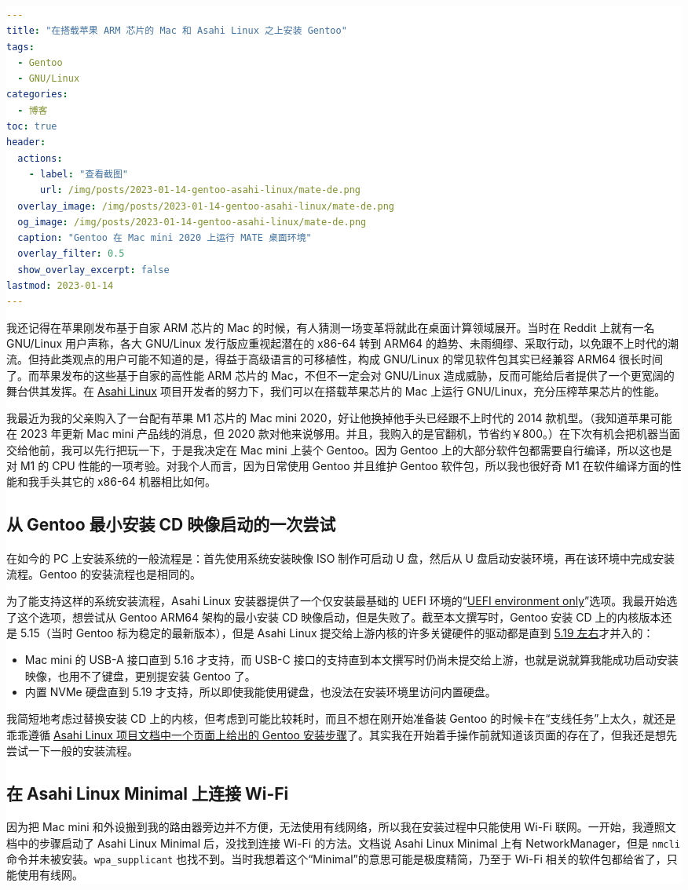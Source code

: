 ```yaml
---
title: "在搭载苹果 ARM 芯片的 Mac 和 Asahi Linux 之上安装 Gentoo"
tags:
  - Gentoo
  - GNU/Linux
categories:
  - 博客
toc: true
header:
  actions:
    - label: "查看截图"
      url: /img/posts/2023-01-14-gentoo-asahi-linux/mate-de.png
  overlay_image: /img/posts/2023-01-14-gentoo-asahi-linux/mate-de.png
  og_image: /img/posts/2023-01-14-gentoo-asahi-linux/mate-de.png
  caption: "Gentoo 在 Mac mini 2020 上运行 MATE 桌面环境"
  overlay_filter: 0.5
  show_overlay_excerpt: false
lastmod: 2023-01-14
---
```


我还记得在苹果刚发布基于自家 ARM 芯片的 Mac 的时候，有人猜测一场变革将就此在桌面计算领域展开。当时在 Reddit 上就有一名 GNU/Linux 用户声称，各大 GNU/Linux 发行版应重视起潜在的 x86-64 转到 ARM64 的趋势、未雨绸缪、采取行动，以免跟不上时代的潮流。但持此类观点的用户可能不知道的是，得益于高级语言的可移植性，构成 GNU/Linux 的常见软件包其实已经兼容 ARM64 很长时间了。而苹果发布的这些基于自家的高性能 ARM 芯片的 Mac，不但不一定会对 GNU/Linux 造成威胁，反而可能给后者提供了一个更宽阔的舞台供其发挥。在 [Asahi Linux][asahi-linux] 项目开发者的努力下，我们可以在搭载苹果芯片的 Mac 上运行 GNU/Linux，充分压榨苹果芯片的性能。

我最近为我的父亲购入了一台配有苹果 M1 芯片的 Mac mini 2020，好让他换掉他手头已经跟不上时代的 2014 款机型。（我知道苹果可能在 2023 年更新 Mac mini 产品线的消息，但 2020 款对他来说够用。并且，我购入的是官翻机，节省约￥800。）在下次有机会把机器当面交给他前，我可以先行把玩一下，于是我决定在 Mac mini 上装个 Gentoo。因为 Gentoo 上的大部分软件包都需要自行编译，所以这也是对 M1 的 CPU 性能的一项考验。对我个人而言，因为日常使用 Gentoo 并且维护 Gentoo 软件包，所以我也很好奇 M1 在软件编译方面的性能和我手头其它的 x86-64 机器相比如何。

[asahi-linux]: https://asahilinux.org/

## 从 Gentoo 最小安装 CD 映像启动的一次尝试

在如今的 PC 上安装系统的一般流程是：首先使用系统安装映像 ISO 制作可启动 U 盘，然后从 U 盘启动安装环境，再在该环境中完成安装流程。Gentoo 的安装流程也是相同的。

为了能支持这样的系统安装流程，Asahi Linux 安装器提供了一个仅安装最基础的 UEFI 环境的“[UEFI environment only][asahi-alpha-uefi-env]”选项。我最开始选了这个选项，想尝试从 Gentoo ARM64 架构的最小安装 CD 映像启动，但是失败了。截至本文撰写时，Gentoo 安装 CD 上的内核版本还是 5.15（当时 Gentoo 标为稳定的最新版本），但是 Asahi Linux 提交给上游内核的许多关键硬件的驱动都是直到 [5.19 左右][asahi-feature-support]才并入的：
- Mac mini 的 USB-A 接口直到 5.16 才支持，而 USB-C 接口的支持直到本文撰写时仍尚未提交给上游，也就是说就算我能成功启动安装映像，也用不了键盘，更别提安装 Gentoo 了。
- 内置 NVMe 硬盘直到 5.19 才支持，所以即使我能使用键盘，也没法在安装环境里访问内置硬盘。

我简短地考虑过替换安装 CD 上的内核，但考虑到可能比较耗时，而且不想在刚开始准备装 Gentoo 的时候卡在“支线任务”上太久，就还是乖乖遵循 [Asahi Linux 项目文档中一个页面上给出的 Gentoo 安装步骤][asahi-docs-gentoo]了。其实我在开始着手操作前就知道该页面的存在了，但我还是想先尝试一下一般的安装流程。

[asahi-alpha-uefi-env]: https://asahilinux.org/2022/03/asahi-linux-alpha-release/#uefi-environment-only-m1n1--u-boot--esp
[asahi-feature-support]: https://github.com/AsahiLinux/docs/wiki/Feature-Support
[asahi-docs-gentoo]: https://github.com/AsahiLinux/docs/wiki/Installing-Gentoo-with-LiveCD

## 在 Asahi Linux Minimal 上连接 Wi-Fi

因为把 Mac mini 和外设搬到我的路由器旁边并不方便，无法使用有线网络，所以我在安装过程中只能使用 Wi-Fi 联网。一开始，我遵照文档中的步骤启动了 Asahi Linux Minimal 后，没找到连接 Wi-Fi 的方法。文档说 Asahi Linux Minimal 上有 NetworkManager，但是 `nmcli` 命令并未被安装。`wpa_supplicant` 也找不到。当时我想着这个“Minimal”的意思可能是极度精简，乃至于 Wi-Fi 相关的软件包都给省了，只能使用有线网。


[arch-wiki-iwctl]: https://wiki.archlinuxcn.org/wiki/Iwd#iwctl
[genstrap.sh]: https://github.com/chadmed/asahi-gentoosupport/blob/main/genstrap.sh
[brd-space-issue]: https://github.com/chadmed/asahi-gentoosupport/issues/6
[genstrap.sh-cp-firmware]: https://github.com/chadmed/asahi-gentoosupport/blob/ba26bf73615a1eb813d7967afbb9581e9da5a295/genstrap.sh#L76
[asahi-scripts-vendorfw]: https://github.com/AsahiLinux/asahi-scripts/search?q=%2Flib%2Ffirmware%2Fvendor
[asahi-vendorfw]: https://github.com/AsahiLinux/docs/wiki/Open-OS-Ecosystem-on-Apple-Silicon-Macs#linux-specific
[^m1-pwr]: 我并没有找到 Mac mini 上 M1 的功耗限制的准确数值。根据[苹果官方的产品支持文档][mac-mini-pwr-consumption]，顶配版机器的整机最大功耗是 39 W；由此可以确定的是 CPU 的最大功耗肯定小于 39 W。
[^ryzen-pwr]: 该机型厂商设定的功耗墙与此不同；我使用 [RyzenAdj][sys-power/RyzenAdj] 修改了功耗限制。
[^core-pwr]: 虽然该机型厂商设定的功耗墙与此相同，但我使用 [intel-undervolt][sys-power/intel-undervolt] 对 CPU 进行了降压，因此其同功耗下的性能会有所提升。
[mac-mini-pwr-consumption]: https://support.apple.com/zh-cn/HT201897
[sys-power/RyzenAdj]: https://packages.gentoo.org/packages/sys-power/RyzenAdj
[sys-power/intel-undervolt]: https://packages.gentoo.org/packages/sys-power/intel-undervolt
[lfs-sbu]: https://www.linuxfromscratch.org/lfs/view/stable/chapter04/aboutsbus.html
[lfs-binutils-pass1]: https://www.linuxfromscratch.org/lfs/view/stable/chapter05/binutils-pass1.html
[gentoo-wiki-qlop]: https://wiki.gentoo.org/wiki/Q_applets/zh-cn#Extracting_information_from_emerge_logs_.28qlop.29
[gentoo-wiki-dist-kernel]: https://wiki.gentoo.org/wiki/Project:Distribution_Kernel
[gentoo-kernel-git]: {{<relref 2022-03-04-gentoo-kernel-git>}}
[linux-asahi-config]: https://github.com/AsahiLinux/PKGBUILDs/blob/main/linux-asahi/config
[sys-kernel/asahi-kernel]: https://github.com/Leo3418/leo3418-ebuild-repo/blob/2e063a35efb385b3f2831db875d4ee959615554a/sys-kernel/asahi-kernel/asahi-kernel-6.1_p3-r1.ebuild
[sys-kernel/asahi-edge-kernel]: https://github.com/Leo3418/leo3418-ebuild-repo/blob/2e063a35efb385b3f2831db875d4ee959615554a/sys-kernel/asahi-edge-kernel/asahi-edge-kernel-6.1_p3-r1.ebuild
[linux-asahi-edge-config]: https://github.com/AsahiLinux/PKGBUILDs/blob/main/linux-asahi/config.edge
[asahi-device-support]: https://asahilinux.org/about/#what-devices-will-be-supported
[phoronix-m1-vs-x86-64]: https://www.phoronix.com/review/apple-m1-linux-perf/5
[phoronix-m1-vs-pi]: https://www.phoronix.com/review/apple-m1-linux-perf/7
[lkml-linux-5.19]: https://lore.kernel.org/lkml/CAHk-=wgrz5BBk=rCz7W28Fj_o02s0Xi0OEQ3H1uQgOdFvHgx0w@mail.gmail.com/T/#u
[etr]: https://sourceforge.net/projects/extremetuxracer/
[asahi-broken-sw]: https://github.com/AsahiLinux/docs/wiki/Broken-Software